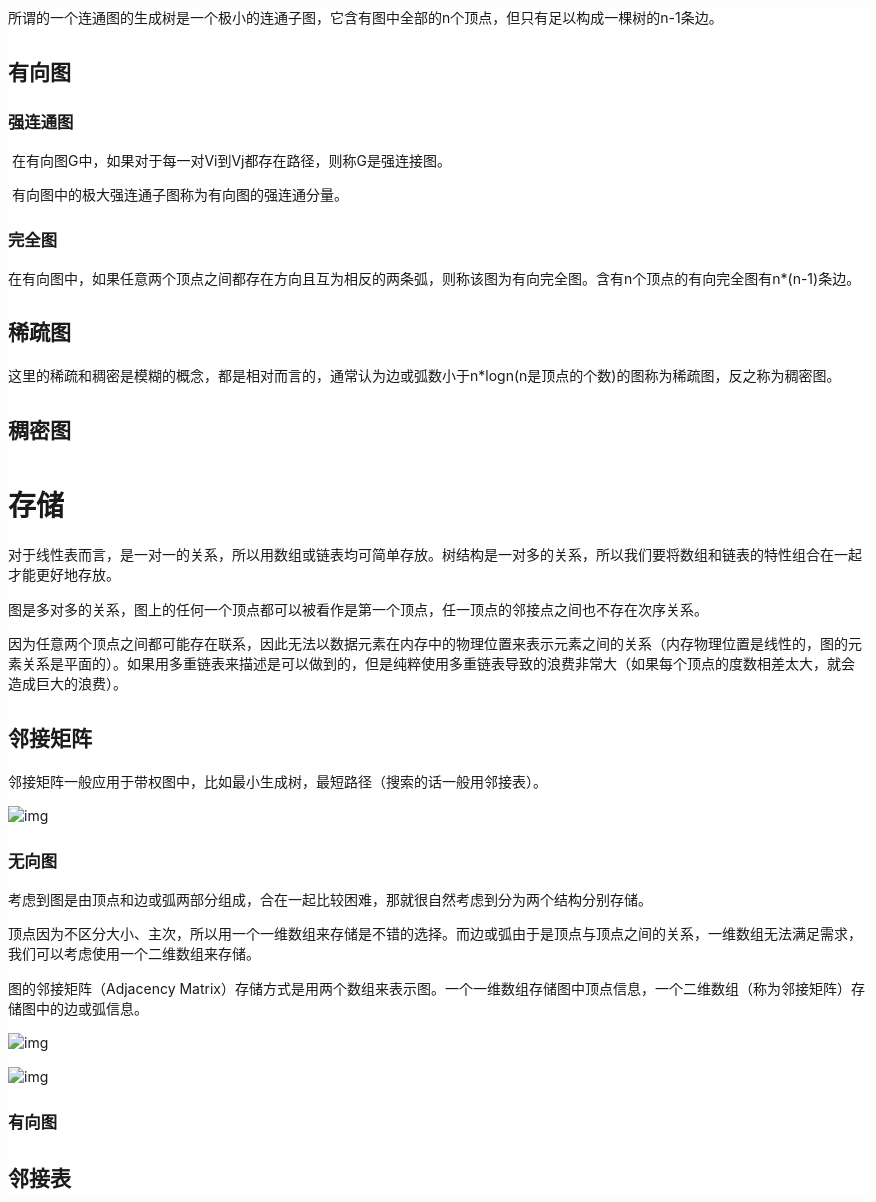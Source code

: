 ​	所谓的一个连通图的生成树是一个极小的连通子图，它含有图中全部的n个顶点，但只有足以构成一棵树的n-1条边。

## **有向图**

### **强连通图**

​	在有向图G中，如果对于每一对Vi到Vj都存在路径，则称G是强连接图。

​	有向图中的极大强连通子图称为有向图的强连通分量。

### **完全图**

​	在有向图中，如果任意两个顶点之间都存在方向且互为相反的两条弧，则称该图为有向完全图。含有n个顶点的有向完全图有n*(n-1)条边。

## **稀疏图**

​	这里的稀疏和稠密是模糊的概念，都是相对而言的，通常认为边或弧数小于n*logn(n是顶点的个数)的图称为稀疏图，反之称为稠密图。

## **稠密图**

# **存储**

​	对于线性表而言，是一对一的关系，所以用数组或链表均可简单存放。树结构是一对多的关系，所以我们要将数组和链表的特性组合在一起才能更好地存放。

​	图是多对多的关系，图上的任何一个顶点都可以被看作是第一个顶点，任一顶点的邻接点之间也不存在次序关系。

​	因为任意两个顶点之间都可能存在联系，因此无法以数据元素在内存中的物理位置来表示元素之间的关系（内存物理位置是线性的，图的元素关系是平面的）。如果用多重链表来描述是可以做到的，但是纯粹使用多重链表导致的浪费非常大（如果每个顶点的度数相差太大，就会造成巨大的浪费）。

## **邻接矩阵**

​	邻接矩阵一般应用于带权图中，比如最小生成树，最短路径（搜索的话一般用邻接表）。

![img](file:///C:\Users\大力\AppData\Local\Temp\ksohtml\wpsC198.tmp.jpg) 

### **无向图**

考虑到图是由顶点和边或弧两部分组成，合在一起比较困难，那就很自然考虑到分为两个结构分别存储。

顶点因为不区分大小、主次，所以用一个一维数组来存储是不错的选择。而边或弧由于是顶点与顶点之间的关系，一维数组无法满足需求，我们可以考虑使用一个二维数组来存储。

图的邻接矩阵（Adjacency Matrix）存储方式是用两个数组来表示图。一个一维数组存储图中顶点信息，一个二维数组（称为邻接矩阵）存储图中的边或弧信息。

![img](file:///C:\Users\大力\AppData\Local\Temp\ksohtml\wpsC199.tmp.jpg) 

![img](file:///C:\Users\大力\AppData\Local\Temp\ksohtml\wpsC1A9.tmp.jpg) 

### **有向图**

## **邻接表**
